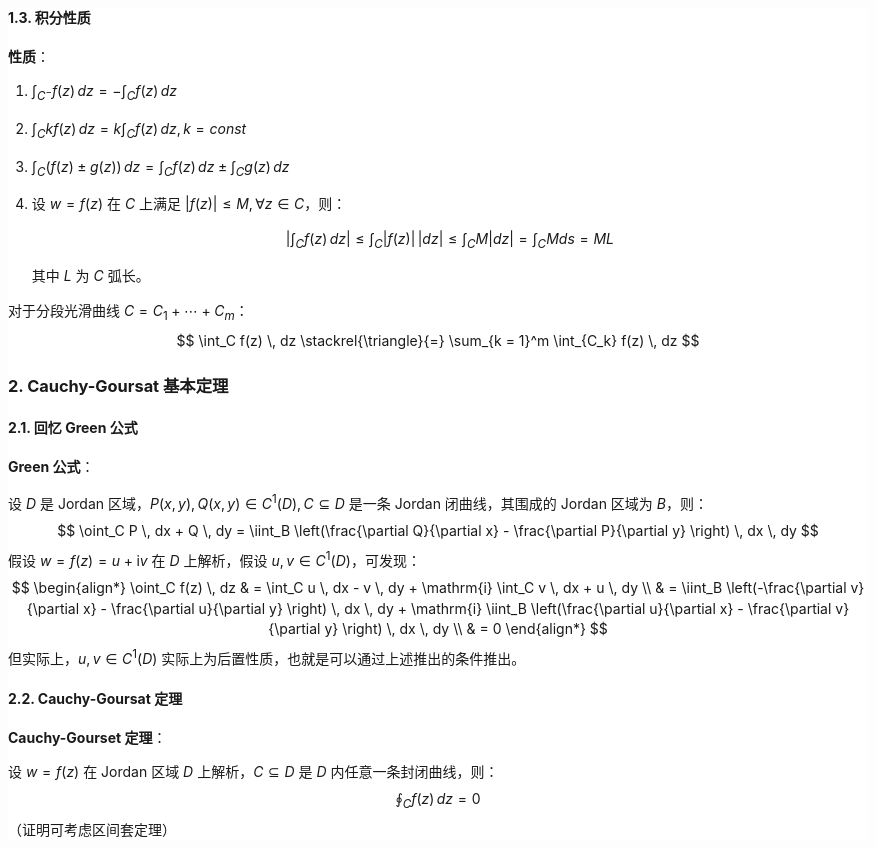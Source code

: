#### 1.3. 积分性质

**性质**：

1. $\displaystyle \int_{C^-} f(z) \, dz = - \int_C f(z) \, dz$
2. $\displaystyle \int_C k f(z) \, dz = k \int_C f(z) \, dz, k = const$
3. $\displaystyle \int_C (f(z) \pm g(z)) \, dz = \int_C f(z) \, dz \pm \int_C g(z) \, dz$

4. 设 $w = f(z)$ 在 $C$ 上满足 $|f(z)| \le M, \forall z \in C$，则：

   $$
   \left|\int_C f(z) \, dz \right| \le \int_C |f(z)| \, |dz| \le \int_C M |dz| = \int_C M ds = ML
   $$

   其中 $L$ 为 $C$ 弧长。

对于分段光滑曲线 $C = C_1 + \cdots +C_m$：
$$
\int_C f(z) \, dz  \stackrel{\triangle}{=} \sum_{k = 1}^m \int_{C_k} f(z) \, dz
$$

### 2. Cauchy-Goursat 基本定理

#### 2.1. 回忆 Green 公式

**Green 公式**：

设 $D$ 是 Jordan 区域，$P(x, y), Q(x, y) \in C^1(D), C \subseteq D$ 是一条 Jordan 闭曲线，其围成的 Jordan 区域为 $B$，则：
$$
\oint_C P \, dx + Q \, dy = \iint_B \left(\frac{\partial Q}{\partial x} - \frac{\partial P}{\partial y} \right) \, dx \, dy
$$
假设 $w = f(z) = u + \mathrm{i} v$ 在 $D$ 上解析，假设 $u, v \in C^1(D)$，可发现：
$$
\begin{align*}
\oint_C f(z) \, dz & = \int_C u \, dx - v \, dy + \mathrm{i} \int_C v \, dx + u \, dy \\
& = \iint_B \left(-\frac{\partial v}{\partial x} - \frac{\partial u}{\partial y} \right) \, dx \, dy + \mathrm{i} \iint_B \left(\frac{\partial u}{\partial x} - \frac{\partial v}{\partial y} \right) \, dx \, dy \\
& = 0
\end{align*}
$$
但实际上，$u, v \in C^1(D)$ 实际上为后置性质，也就是可以通过上述推出的条件推出。

#### 2.2. Cauchy-Goursat 定理

**Cauchy-Gourset 定理**：

设 $w = f(z)$ 在 Jordan 区域 $D$ 上解析，$C \subseteq D$ 是 $D$ 内任意一条封闭曲线，则：
$$
\oint_C f(z) \, dz = 0
$$
（证明可考虑区间套定理）
